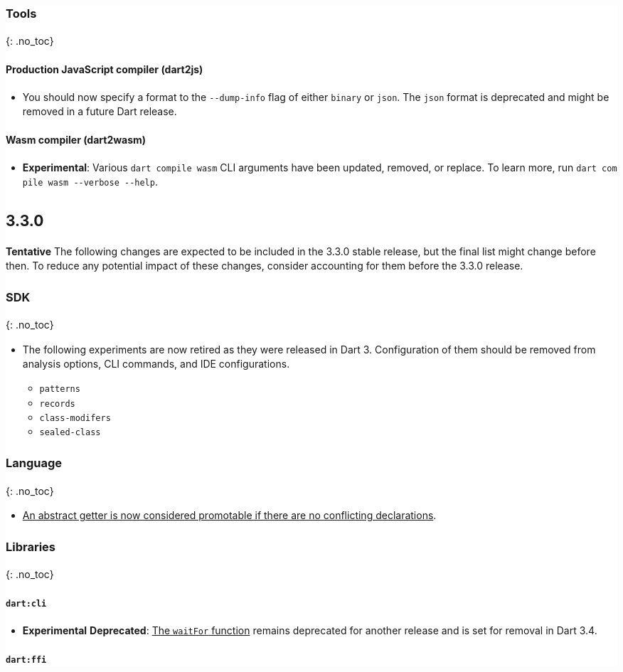 [53128]: https://github.com/dart-lang/sdk/issues/53218

### Tools
{: .no_toc}

#### Production JavaScript compiler (dart2js)

* You should now specify a format to the `--dump-info` flag
  of either `binary` or `json`.
  The `json` format is deprecated and might be removed in a future Dart release.

#### Wasm compiler (dart2wasm)

* **Experimental**: Various `dart compile wasm` CLI arguments have
  been updated, removed, or replace.
  To learn more, run `dart compile wasm --verbose --help`.

## 3.3.0

**Tentative**
The following changes are expected to be included in the 3.3.0 stable release,
but the final list might change before then.
To reduce any potential impact of these changes, consider
accounting for them before the 3.3.0 release.

### SDK
{: .no_toc}

* The following experiments are now retired as they were released in Dart 3.
  Configuration of them should be removed from
  analysis options, CLI commands, and IDE configurations.

  * `patterns`
  * `records`
  * `class-modifers`
  * `sealed-class`

### Language
{: .no_toc}

* [An abstract getter is now considered promotable if
  there are no conflicting declarations][54056].

[54056]: https://github.com/dart-lang/sdk/issues/54056

### Libraries
{: .no_toc}

#### `dart:cli`

* **Experimental** **Deprecated**: [The `waitFor` function][52121]
  remains deprecated for another release and is set for removal in Dart 3.4.

[52121]: https://github.com/dart-lang/sdk/issues/52121

#### `dart:ffi`


[breaking change policy]: https://github.com/dart-lang/sdk/blob/main/docs/process/breaking-changes.md
[changelog]: https://github.com/dart-lang/sdk/blob/main/CHANGELOG.md
[sdk]: /get-dart
[language version]: /guides/language/evolution#language-versioning
[Dart announce]: {{site.announce}}
[54640]: https://github.com/dart-lang/sdk/issues/54640
[`package:web`]: {{site.pub-pkg}}/web
[`/go/next-gen-js-interop`]: https://dart.dev/go/next-gen-js-interop
[`/go/next-gen-js-interop`]: https://dart.dev/go/next-gen-js-interop
[54250]: https://github.com/dart-lang/sdk/issues/54250
[`package:http`]: {{site.pub-pkg}}/http
[`package:http`]: {{site.pub-pkg}}/http
[52687]: https://github.com/dart-lang/sdk/issues/52687
[51896]: https://github.com/dart-lang/sdk/issues/51896
[54201]: https://github.com/dart-lang/sdk/issues/54201
[54004]: https://github.com/dart-lang/sdk/issues/54004
[`collection_methods_unrelated_type`]: /tools/linter-rules/collection_methods_unrelated_type
[53167]: https://github.com/dart-lang/sdk/issues/53167
[52801]: https://github.com/dart-lang/sdk/issues/52801
[53311]: https://github.com/dart-lang/sdk/issues/53311
[53005]: https://github.com/dart-lang/sdk/issues/53005
[53227]: https://github.com/dart-lang/sdk/issues/53227
[53106]: https://github.com/dart-lang/sdk/issues/53106
[2020]: https://github.com/dart-lang/language/issues/2020
[52334]: https://github.com/dart-lang/sdk/issues/52334
[51486]: https://github.com/dart-lang/sdk/issues/51486
[52027]: https://github.com/dart-lang/sdk/issues/52027
[dart3]: /resources/dart-3-migration/
[switch cases]: https://dart.dev/language/branches#switch
[mixin class]: https://dart.dev/language/mixins#class-mixin-or-mixin-class
[label]: https://dart.dev/language/branches#switch
[50902]: https://github.com/dart-lang/sdk/issues/50902
[collection]: /resources/dart-3-migration#dartcollection
[49529]: https://github.com/dart-lang/sdk/issues/49529
[`DeferredLibrary`]: https://api.dart.dev/stable/2.18.4/dart-async/DeferredLibrary-class.html
[`deferred as`]: https://dart.dev/guides/language/language-tour#deferred-loading
[`MAX_USER_TAGS`]: https://api.dart.dev/stable/dart-developer/UserTag/MAX_USER_TAGS-constant.html
[`maxUserTags`]: https://api.dart.dev/beta/2.19.0-255.2.beta/dart-developer/UserTag/maxUserTags-constant.html
[50231]: https://github.com/dart-lang/sdk/issues/50231
[`Metrics`]: https://api.dart.dev/stable/2.18.2/dart-developer/Metrics-class.html
[`Metric`]: https://api.dart.dev/stable/2.18.2/dart-developer/Metric-class.html
[`Counter`]: https://api.dart.dev/stable/2.18.2/dart-developer/Counter-class.html
[`Gauge`]: https://api.dart.dev/stable/2.18.2/dart-developer/Gauge-class.html
[49536]: https://github.com/dart-lang/sdk/issues/49536
[51035]: https://github.com/dart-lang/sdk/issues/51035
[49635]: https://github.com/dart-lang/sdk/issues/49635
[49687]: https://github.com/dart-lang/sdk/issues/49687
[50383]: https://github.com/dart-lang/sdk/issues/50383
[34233]: https://github.com/dart-lang/sdk/issues/34233
[`ServiceExtensionResponse`]: https://api.dart.dev/stable/2.17.6/dart-developer/ServiceExtensionResponse-class.html#constants
[49935]: https://github.com/dart-lang/sdk/issues/49935
[49305]: https://github.com/dart-lang/sdk/issues/49305
[49647]: https://github.com/dart-lang/sdk/issues/49647
[49878]: https://github.com/dart-lang/sdk/issues/49878
[`SendPort.send`]: https://api.dart.dev/stable/dart-isolate/SendPort/send.html
[34233]: https://github.com/dart-lang/sdk/issues/34233
[49473]: https://github.com/dart-lang/sdk/issues/49473
[48730]: https://github.com/dart-lang/sdk/issues/48730
[49941]: https://github.com/dart-lang/sdk/issues/49941
[49350]: https://github.com/dart-lang/sdk/issues/49350
[48167]: https://github.com/dart-lang/sdk/issues/48167
[49045]: https://github.com/dart-lang/sdk/issues/49045
[34218]: https://github.com/dart-lang/sdk/issues/34218
[45630]: https://github.com/dart-lang/sdk/issues/45630
[48272]: https://github.com/dart-lang/sdk/issues/48272
[46100]: https://github.com/dart-lang/sdk/issues/46100
[47887]: https://github.com/dart-lang/sdk/issues/47887
[48093]: https://github.com/dart-lang/sdk/issues/48093
[34218]: https://github.com/dart-lang/sdk/issues/34218
[48513]: https://github.com/dart-lang/sdk/issues/48513
[46100]: https://github.com/dart-lang/sdk/issues/46100
[47653]: https://github.com/dart-lang/sdk/issues/47653
[47769]: https://github.com/dart-lang/sdk/issues/47769
[46100]: https://github.com/dart-lang/sdk/issues/46100
[46875]: https://github.com/dart-lang/sdk/issues/46875
[46316]: https://github.com/dart-lang/sdk/issues/46316
[45451]: https://github.com/dart-lang/sdk/issues/45451
[46754]: https://github.com/dart-lang/sdk/issues/46754
[45115]: https://github.com/dart-lang/sdk/issues/45115
[45071]: https://github.com/dart-lang/sdk/issues/45071
[46545]: https://github.com/dart-lang/sdk/issues/46545
[44154]: https://github.com/dart-lang/sdk/issues/44154
[44211]: https://github.com/dart-lang/sdk/issues/44211
[Null safety]: https://dart.dev/null-safety/understanding-null-safety
[44660]: https://github.com/dart-lang/sdk/issues/44660
[44621]: https://github.com/dart-lang/sdk/issues/44621
[42312]: https://github.com/dart-lang/sdk/issues/42312
[44622]: https://github.com/dart-lang/sdk/issues/44622
[44072]: https://github.com/dart-lang/sdk/issues/44072
[42982]: https://github.com/dart-lang/sdk/issues/42982
[41100]: https://github.com/dart-lang/sdk/issues/41100
[whatwg encoding standard]: https://encoding.spec.whatwg.org/#utf-8-decoder
[42714]: https://github.com/dart-lang/sdk/issues/42714
[40675]: https://github.com/dart-lang/sdk/issues/40675
[41362]: https://github.com/dart-lang/sdk/issues/41362
[40676]: https://github.com/dart-lang/sdk/issues/40676
[40681]: https://github.com/dart-lang/sdk/issues/40681
[40683]: https://github.com/dart-lang/sdk/issues/40683
[40130]: https://github.com/dart-lang/sdk/issues/40130
[40674]: https://github.com/dart-lang/sdk/issues/40674
[40678]: https://github.com/dart-lang/sdk/issues/40678
[33501]: https://github.com/dart-lang/sdk/issues/33501
[40702]: https://github.com/dart-lang/sdk/issues/40702
[40483]: https://github.com/dart-lang/sdk/issues/40483
[40706]: https://github.com/dart-lang/sdk/issues/40706
[40709]: https://github.com/dart-lang/sdk/issues/40709
[ddc]: https://github.com/dart-lang/sdk/issues/38994
[normalized]: https://github.com/dart-lang/language/blob/main/resources/type-system/normalization.md
[39810]: https://github.com/dart-lang/sdk/issues/39810
[671]: https://github.com/dart-lang/language/issues/671
[37985]: https://github.com/dart-lang/sdk/issues/37985
[36900]: https://github.com/dart-lang/sdk/issues/36900
[37192]: https://github.com/dart-lang/sdk/issues/37192
[37192]: https://github.com/dart-lang/sdk/issues/37192
[36765]: https://github.com/dart-lang/sdk/issues/36765
[35097]: https://github.com/dart-lang/sdk/issues/35097
[36382]: https://github.com/dart-lang/sdk/issues/36382
[33966]: https://github.com/dart-lang/sdk/issues/33966
[29554]: https://github.com/dart-lang/sdk/issues/29554
[29554]: https://github.com/dart-lang/sdk/issues/29554
[35611]: https://github.com/dart-lang/sdk/issues/35611
[32014]: https://github.com/dart-lang/sdk/issues/32014
[33308]: https://github.com/dart-lang/sdk/issues/33308
[33744]: https://github.com/dart-lang/sdk/issues/33744
[34161]: https://github.com/dart-lang/sdk/issues/34161
[34225]: https://github.com/dart-lang/sdk/issues/34225
[34235]: https://github.com/dart-lang/sdk/issues/34235
[34403]: https://github.com/dart-lang/sdk/issues/34403
[34498]: https://github.com/dart-lang/sdk/issues/34498
[34532]: https://github.com/dart-lang/sdk/issues/34532
[30345]: https://github.com/dart-lang/sdk/issues/30345
[strong mode]: /guides/language/type-system
[build system]: https://github.com/dart-lang/build